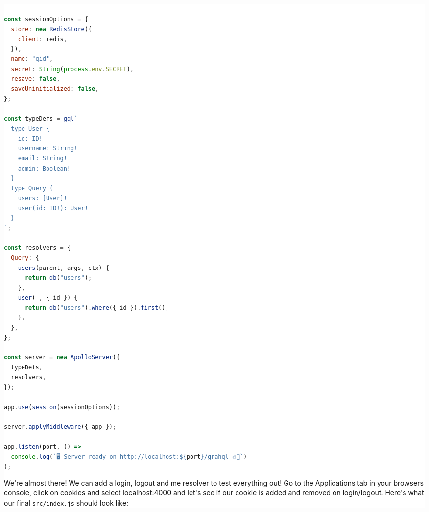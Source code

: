 ```javascript

const sessionOptions = {
  store: new RedisStore({
    client: redis,
  }),
  name: "qid",
  secret: String(process.env.SECRET),
  resave: false,
  saveUninitialized: false,
};

const typeDefs = gql`
  type User {
    id: ID!
    username: String!
    email: String!
    admin: Boolean!
  }
  type Query {
    users: [User]!
    user(id: ID!): User!
  }
`;

const resolvers = {
  Query: {
    users(parent, args, ctx) {
      return db("users");
    },
    user(_, { id }) {
      return db("users").where({ id }).first();
    },
  },
};

const server = new ApolloServer({
  typeDefs,
  resolvers,
});

app.use(session(sessionOptions));

server.applyMiddleware({ app });

app.listen(port, () =>
  console.log(`🖥 Server ready on http://localhost:${port}/grahql 🔥🚀`)
);
```

We're almost there! We can add a login, logout and me resolver to test everything out! Go to the Applications tab in your browsers console, click on cookies and select localhost:4000 and let's see if our cookie is added and removed on login/logout. Here's what our final `src/index.js` should look like:
